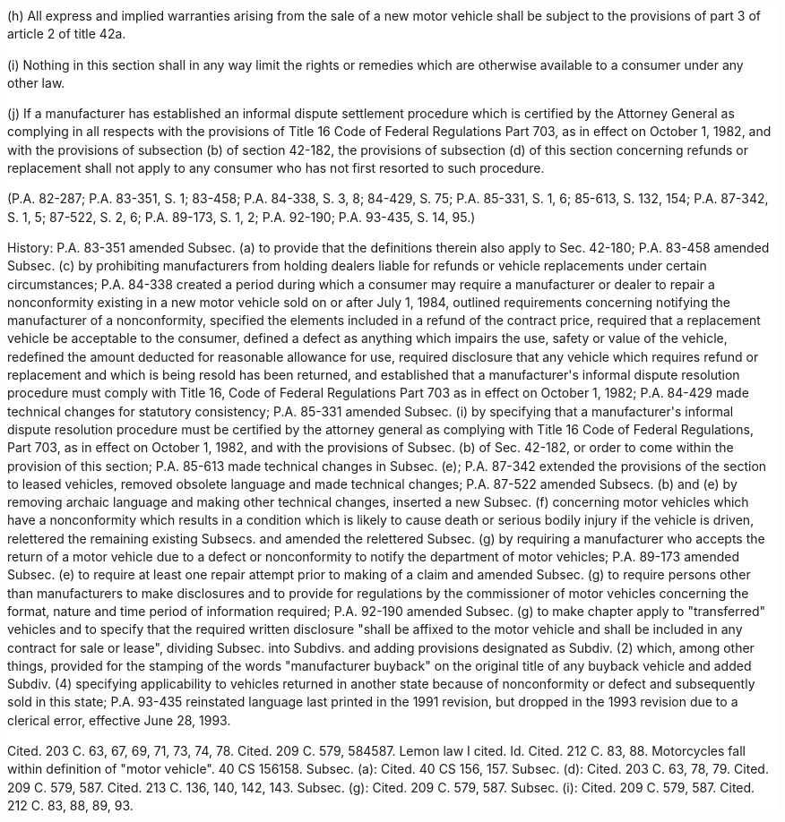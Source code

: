(h) All express and implied warranties arising from the sale of a new motor vehicle shall be subject to the provisions of part 3 of article 2 of title 42a. 

(i) Nothing in this section shall in any way limit the rights or remedies which are otherwise available to a consumer under any other law. 

(j) If a manufacturer has established an informal dispute settlement procedure which is certified by the Attorney General as complying in all respects with the provisions of Title 16 Code of Federal Regulations Part 703, as in effect on October 1, 1982, and with the provisions of subsection (b) of section 42-182, the provisions of subsection (d) of this section concerning refunds or replacement shall not apply to any consumer who has not first resorted to such procedure.

(P.A. 82-287; P.A. 83-351, S. 1; 83-458; P.A. 84-338, S. 3, 8; 84-429, S. 75; P.A. 85-331, S. 1, 6; 85-613, S. 132, 154; P.A. 87-342, S. 1, 5; 87-522, S. 2, 6; P.A. 89-173, S. 1, 2; P.A. 92-190; P.A. 93-435, S. 14, 95.) 

History: P.A. 83-351 amended Subsec. (a) to provide that the definitions therein also apply to Sec. 42-180; P.A. 83-458 amended Subsec. (c) by prohibiting manufacturers from holding dealers liable for refunds or vehicle replacements under certain circumstances; P.A. 84-338 created a period during which a consumer may require a manufacturer or dealer to repair a nonconformity existing in a new motor vehicle sold on or after July 1, 1984, outlined requirements concerning notifying the manufacturer of a nonconformity, specified the elements included in a refund of the contract price, required that a replacement vehicle be acceptable to the consumer, defined a defect as anything which impairs the use, safety or value of the vehicle, redefined the amount deducted for reasonable allowance for use, required disclosure that any vehicle which requires refund or replacement and which is being resold has been returned, and established that a manufacturer's informal dispute resolution procedure must comply with Title 16, Code of Federal Regulations Part 703 as in effect on October 1, 1982; P.A. 84-429 made technical changes for statutory consistency; P.A. 85-331 amended Subsec. (i) by specifying that a manufacturer's informal dispute resolution procedure must be certified by the attorney general as complying with Title 16 Code of Federal Regulations, Part 703, as in effect on October 1, 1982, and with the provisions of Subsec. (b) of Sec. 42-182, or order to come within the provision of this section; P.A. 85-613 made technical changes in Subsec. (e); P.A. 87-342 extended the provisions of the section to leased vehicles, removed obsolete language and made technical changes; P.A. 87-522 amended Subsecs. (b) and (e) by removing archaic language and making other technical changes, inserted a new Subsec. (f) concerning motor vehicles which have a nonconformity which results in a condition which is likely to cause death or serious bodily injury if the vehicle is driven, relettered the remaining existing Subsecs. and amended the relettered Subsec. (g) by requiring a manufacturer who accepts the return of a motor vehicle due to a defect or nonconformity to notify the department of motor vehicles; P.A. 89-173 amended Subsec. (e) to require at least one repair attempt prior to making of a claim and amended Subsec. (g) to require persons other than manufacturers to make disclosures and to provide for regulations by the commissioner of motor vehicles concerning the format, nature and time period of information required; P.A. 92-190 amended Subsec. (g) to make chapter apply to "transferred" vehicles and to specify that the required written disclosure "shall be affixed to the motor vehicle and shall be included in any contract for sale or lease", dividing Subsec. into Subdivs. and adding provisions designated as Subdiv. (2) which, among other things, provided for the stamping of the words "manufacturer buyback" on the original title of any buyback vehicle and added Subdiv. (4) specifying applicability to vehicles returned in another state because of nonconformity or defect and subsequently sold in this state; P.A. 93-435 reinstated language last printed in the 1991 revision, but dropped in the 1993 revision due to a clerical error, effective June 28, 1993. 

Cited. 203 C. 63, 67, 69, 71, 73, 74, 78. Cited. 209 C. 579, 584587. Lemon law I cited. Id. Cited. 212 C. 83, 88. Motorcycles fall within definition of "motor vehicle". 40 CS 156158. Subsec. (a): Cited. 40 CS 156, 157. Subsec. (d): Cited. 203 C. 63, 78, 79. Cited. 209 C. 579, 587. Cited. 213 C. 136, 140, 142, 143. Subsec. (g): Cited. 209 C. 579, 587. Subsec. (i): Cited. 209 C. 579, 587. Cited. 212 C. 83, 88, 89, 93.
